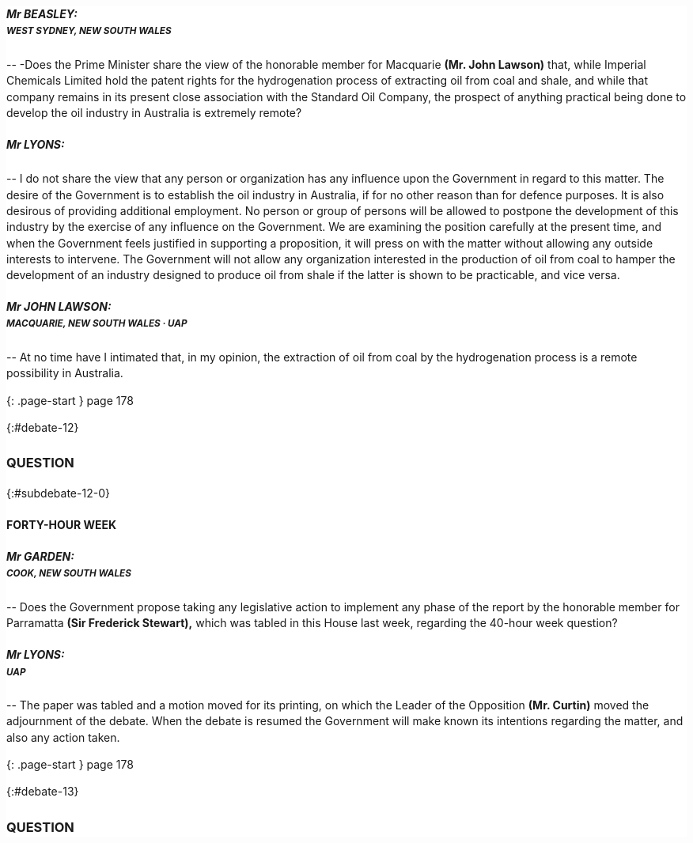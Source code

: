 ##### Mr BEASLEY:<br><small class="text-muted">WEST SYDNEY, NEW SOUTH WALES</small>

-- -Does the Prime Minister share the view of the honorable member for Macquarie  **(Mr. John Lawson)**  that, while Imperial Chemicals Limited hold the patent rights for the hydrogenation process of extracting oil from coal and shale, and while that company remains in its present close association with the Standard Oil Company, the prospect of anything practical being done to develop the oil industry in Australia is extremely remote? 

##### Mr LYONS:

-- I do not share the view that any person or organization has any influence upon the Government in regard to this matter. The desire of the Government is to establish the oil industry in Australia, if for no other reason than for defence purposes. It is also desirous of providing additional employment. No person or group of persons will be allowed to postpone the development of this industry by the exercise of any influence on the Government. We are examining the position carefully at the present time, and when the Government feels justified in supporting a proposition, it will press on with the matter without allowing any outside interests to intervene. The Government will not allow any organization interested in the production of oil from coal to hamper the development of an industry designed to produce oil from shale if the latter is shown to be practicable, and vice versa. 

##### Mr JOHN LAWSON:<br><small class="text-muted">MACQUARIE, NEW SOUTH WALES &middot; UAP</small>

-- At no time have I intimated that, in my opinion, the extraction of oil from coal by the hydrogenation process is a remote possibility in Australia. 

{: .page-start }
page 178

{:#debate-12}
### QUESTION

{:#subdebate-12-0}
#### FORTY-HOUR WEEK

##### Mr GARDEN:<br><small class="text-muted">COOK, NEW SOUTH WALES</small>

-- Does the Government propose taking any legislative action to implement any phase of the report by the honorable member for Parramatta  **(Sir Frederick Stewart),**  which was tabled in this House last week, regarding the 40-hour week question? 

##### Mr LYONS:<br><small class="text-muted">UAP</small>

-- The paper was tabled and a motion moved for its printing, on which the Leader of the Opposition  **(Mr. Curtin)**  moved the adjournment of the debate. When the debate is resumed the Government will make known its intentions regarding the matter, and also any action taken. 

{: .page-start }
page 178

{:#debate-13}
### QUESTION
